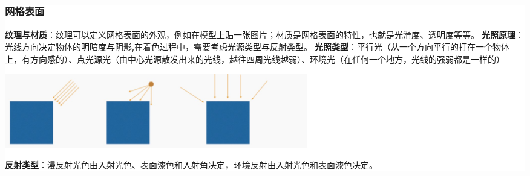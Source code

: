 ### 网格表面

<b>纹理与材质</b>：纹理可以定义网格表面的外观，例如在模型上贴一张图片；材质是网格表面的特性，也就是光滑度、透明度等等。
<b>光照原理</b>：光线方向决定物体的明暗度与阴影,在着色过程中，需要考虑光源类型与反射类型。
<b>光照类型</b>：平行光（从一个方向平行的打在一个物体上，有方向感的）、点光源光（由中心光源散发出来的光线，越往四周光线越弱）、环境光（在任何一个地方，光线的强弱都是一样的）

<img width="500" src="./assets/webgl-2017-07-01/13.jpeg"/>

<b>反射类型</b>：漫反射光色由入射光色、表面漆色和入射角决定，环境反射由入射光色和表面漆色决定。
